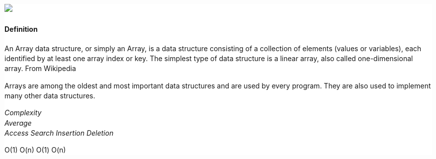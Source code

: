 ![](https://cdn-images-1.medium.com/max/800/0*Qk3UYgeqXamRrFLR.gif)

#### Definition

An Array data structure, or simply an Array, is a data structure consisting of a collection of elements (values or variables), each identified by at least one array index or key. The simplest type of data structure is a linear array, also called one-dimensional array. From Wikipedia

Arrays are among the oldest and most important data structures and are used by every program. They are also used to implement many other data structures.

_Complexity_\
_Average_\
_Access Search Insertion Deletion_

O(1) O(n) O(1) O(n)

